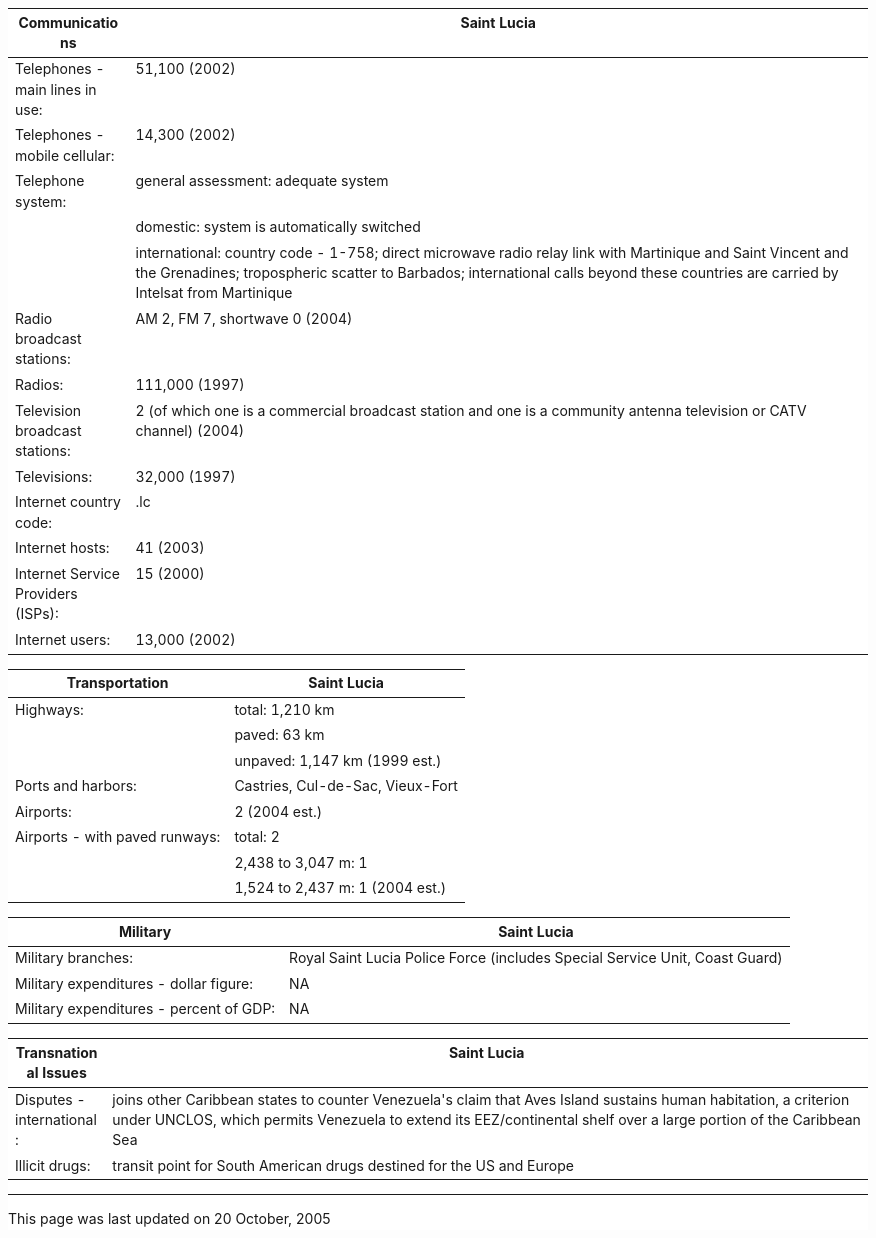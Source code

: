 | Communications | Saint Lucia |
| --- | --- |
| Telephones - main lines in use: | 51,100 (2002) |
| Telephones - mobile cellular: | 14,300 (2002) |
| Telephone system: | general assessment: adequate system |
| | domestic: system is automatically switched |
| | international: country code - 1-758; direct microwave radio relay link with Martinique and Saint Vincent and the Grenadines; tropospheric scatter to Barbados; international calls beyond these countries are carried by Intelsat from Martinique |
| Radio broadcast stations: | AM 2, FM 7, shortwave 0 (2004) |
| Radios: | 111,000 (1997) |
| Television broadcast stations: | 2 (of which one is a commercial broadcast station and one is a community antenna television or CATV channel) (2004) |
| Televisions: | 32,000 (1997) |
| Internet country code: | .lc |
| Internet hosts: | 41 (2003) |
| Internet Service Providers (ISPs): | 15 (2000) |
| Internet users: | 13,000 (2002) |

| Transportation | Saint Lucia |
| --- | --- |
| Highways: | total: 1,210 km |
| | paved: 63 km |
| | unpaved: 1,147 km (1999 est.) |
| Ports and harbors: | Castries, Cul-de-Sac, Vieux-Fort |
| Airports: | 2 (2004 est.) |
| Airports - with paved runways: | total: 2 |
| | 2,438 to 3,047 m: 1 |
| | 1,524 to 2,437 m: 1 (2004 est.) |

| Military | Saint Lucia |
| --- | --- |
| Military branches: | Royal Saint Lucia Police Force (includes Special Service Unit, Coast Guard) |
| Military expenditures - dollar figure: | NA |
| Military expenditures - percent of GDP: | NA |

| Transnational Issues | Saint Lucia |
| --- | --- |
| Disputes - international: | joins other Caribbean states to counter Venezuela's claim that Aves Island sustains human habitation, a criterion under UNCLOS, which permits Venezuela to extend its EEZ/continental shelf over a large portion of the Caribbean Sea |
| Illicit drugs: | transit point for South American drugs destined for the US and Europe |

---
This page was last updated on 20 October, 2005                       